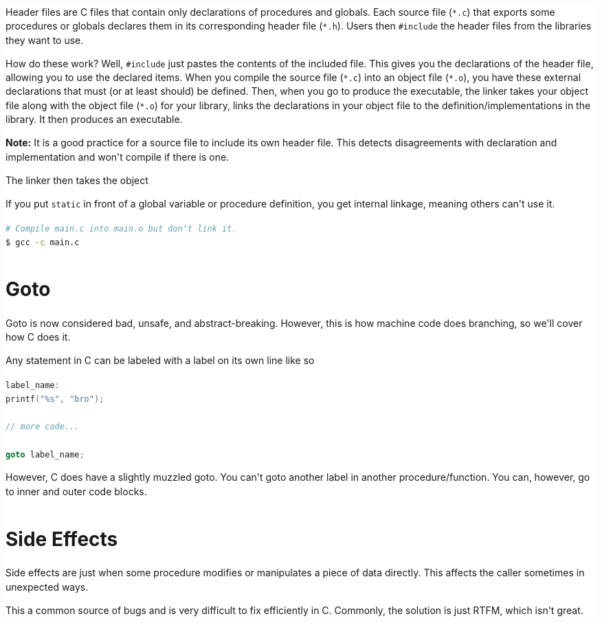 Header files are C files that contain only declarations of procedures and
globals. Each source file (`*.c`) that exports some procedures or globals
declares them in its corresponding header file (`*.h`). Users then `#include`
the header files from the libraries they want to use.

How do these work? Well, `#include` just pastes the contents of the included
file. This gives you the declarations of the header file, allowing you to use
the declared items. When you compile the source file (`*.c`) into an object
file (`*.o`), you have these external declarations that must (or at least
should) be defined. Then, when you go to produce the executable, the linker
takes your object file along with the object file (`*.o`) for your library,
links the declarations in your object file to the definition/implementations in
the library. It then produces an executable.

**Note:** It is a good practice for a source file to include its own header
file. This detects disagreements with declaration and implementation and won't
compile if there is one.

The linker then takes the object

If you put `static` in front of a global variable or procedure definition, you
get internal linkage, meaning others can't use it.

```sh
# Compile main.c into main.o but don't link it.
$ gcc -c main.c
```

# Goto

Goto is now considered bad, unsafe, and abstract-breaking. However, this is
how machine code does branching, so we'll cover how C does it.

Any statement in C can be labeled with a label on its own line like so

```c
label_name:
printf("%s", "bro");

// more code...

goto label_name;
```

However, C does have a slightly muzzled goto. You can't goto another label in
another procedure/function. You can, however, go to inner and outer code
blocks.

# Side Effects

Side effects are just when some procedure modifies or manipulates a piece of
data directly. This affects the caller sometimes in unexpected ways.

This a common source of bugs and is very difficult to fix efficiently in C.
Commonly, the solution is just RTFM, which isn't great.
